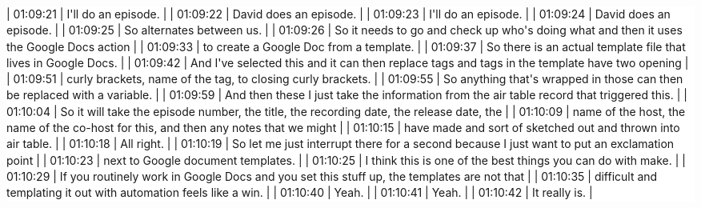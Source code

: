 | 01:09:21   | I'll do an episode.                                                                                       |
| 01:09:22   | David does an episode.                                                                                    |
| 01:09:23   | I'll do an episode.                                                                                       |
| 01:09:24   | David does an episode.                                                                                    |
| 01:09:25   | So alternates between us.                                                                                 |
| 01:09:26   | So it needs to go and check up who's doing what and then it uses the Google Docs action                   |
| 01:09:33   | to create a Google Doc from a template.                                                                   |
| 01:09:37   | So there is an actual template file that lives in Google Docs.                                            |
| 01:09:42   | And I've selected this and it can then replace tags and tags in the template have two opening             |
| 01:09:51   | curly brackets, name of the tag, to closing curly brackets.                                               |
| 01:09:55   | So anything that's wrapped in those can then be replaced with a variable.                                 |
| 01:09:59   | And then these I just take the information from the air table record that triggered this.                 |
| 01:10:04   | So it will take the episode number, the title, the recording date, the release date, the                  |
| 01:10:09   | name of the host, the name of the co-host for this, and then any notes that we might                      |
| 01:10:15   | have made and sort of sketched out and thrown into air table.                                             |
| 01:10:18   | All right.                                                                                                |
| 01:10:19   | So let me just interrupt there for a second because I just want to put an exclamation point               |
| 01:10:23   | next to Google document templates.                                                                        |
| 01:10:25   | I think this is one of the best things you can do with make.                                              |
| 01:10:29   | If you routinely work in Google Docs and you set this stuff up, the templates are not that                |
| 01:10:35   | difficult and templating it out with automation feels like a win.                                         |
| 01:10:40   | Yeah.                                                                                                     |
| 01:10:41   | Yeah.                                                                                                     |
| 01:10:42   | It really is.                                                                                             |
